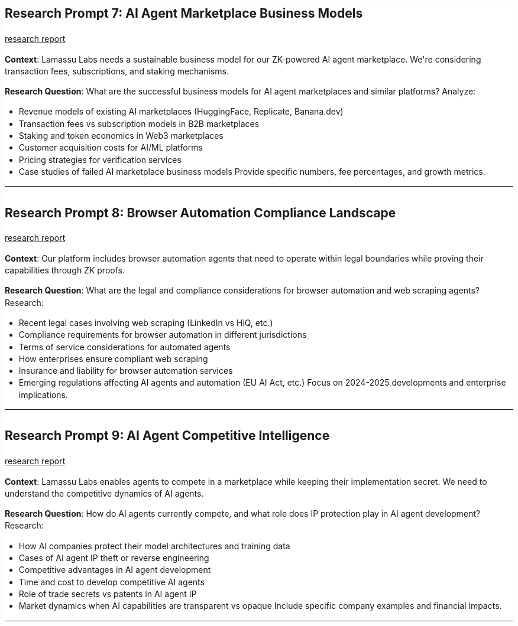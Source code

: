 
## Research Prompt 7: AI Agent Marketplace Business Models

[research report](../../research/07_ai_agent_marketplaces_business_models.md)

**Context**: Lamassu Labs needs a sustainable business model for our ZK-powered AI agent marketplace. We're considering transaction fees, subscriptions, and staking mechanisms.

**Research Question**: What are the successful business models for AI agent marketplaces and similar platforms? Analyze:
- Revenue models of existing AI marketplaces (HuggingFace, Replicate, Banana.dev)
- Transaction fees vs subscription models in B2B marketplaces
- Staking and token economics in Web3 marketplaces
- Customer acquisition costs for AI/ML platforms
- Pricing strategies for verification services
- Case studies of failed AI marketplace business models
Provide specific numbers, fee percentages, and growth metrics.

---

## Research Prompt 8: Browser Automation Compliance Landscape

[research report](../../research/08_browser_automation_compliance_landscape.md)

**Context**: Our platform includes browser automation agents that need to operate within legal boundaries while proving their capabilities through ZK proofs.

**Research Question**: What are the legal and compliance considerations for browser automation and web scraping agents? Research:
- Recent legal cases involving web scraping (LinkedIn vs HiQ, etc.)
- Compliance requirements for browser automation in different jurisdictions
- Terms of service considerations for automated agents
- How enterprises ensure compliant web scraping
- Insurance and liability for browser automation services
- Emerging regulations affecting AI agents and automation (EU AI Act, etc.)
Focus on 2024-2025 developments and enterprise implications.

---

## Research Prompt 9: AI Agent Competitive Intelligence

[research report](../../research/09_ai_agents_competitive_dynamics.md)

**Context**: Lamassu Labs enables agents to compete in a marketplace while keeping their implementation secret. We need to understand the competitive dynamics of AI agents.

**Research Question**: How do AI agents currently compete, and what role does IP protection play in AI agent development? Research:
- How AI companies protect their model architectures and training data
- Cases of AI agent IP theft or reverse engineering
- Competitive advantages in AI agent development
- Time and cost to develop competitive AI agents
- Role of trade secrets vs patents in AI agent IP
- Market dynamics when AI capabilities are transparent vs opaque
Include specific company examples and financial impacts.

---